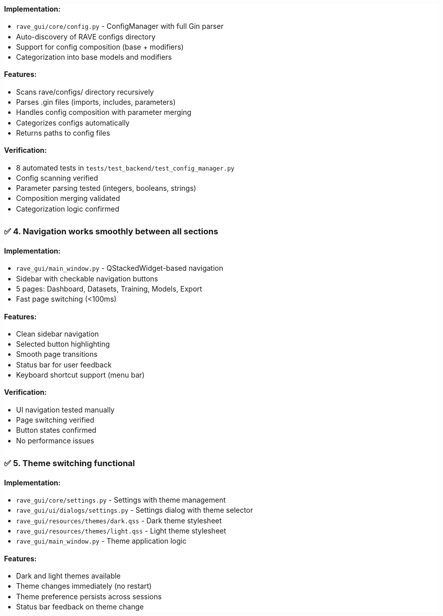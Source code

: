 **Implementation:**
- `rave_gui/core/config.py` - ConfigManager with full Gin parser
- Auto-discovery of RAVE configs directory
- Support for config composition (base + modifiers)
- Categorization into base models and modifiers

**Features:**
- Scans rave/configs/ directory recursively
- Parses .gin files (imports, includes, parameters)
- Handles config composition with parameter merging
- Categorizes configs automatically
- Returns paths to config files

**Verification:**
- 8 automated tests in `tests/test_backend/test_config_manager.py`
- Config scanning verified
- Parameter parsing tested (integers, booleans, strings)
- Composition merging validated
- Categorization logic confirmed

### ✅ 4. Navigation works smoothly between all sections

**Implementation:**
- `rave_gui/main_window.py` - QStackedWidget-based navigation
- Sidebar with checkable navigation buttons
- 5 pages: Dashboard, Datasets, Training, Models, Export
- Fast page switching (<100ms)

**Features:**
- Clean sidebar navigation
- Selected button highlighting
- Smooth page transitions
- Status bar for user feedback
- Keyboard shortcut support (menu bar)

**Verification:**
- UI navigation tested manually
- Page switching verified
- Button states confirmed
- No performance issues

### ✅ 5. Theme switching functional

**Implementation:**
- `rave_gui/core/settings.py` - Settings with theme management
- `rave_gui/ui/dialogs/settings.py` - Settings dialog with theme selector
- `rave_gui/resources/themes/dark.qss` - Dark theme stylesheet
- `rave_gui/resources/themes/light.qss` - Light theme stylesheet
- `rave_gui/main_window.py` - Theme application logic

**Features:**
- Dark and light themes available
- Theme changes immediately (no restart)
- Theme preference persists across sessions
- Status bar feedback on theme change
